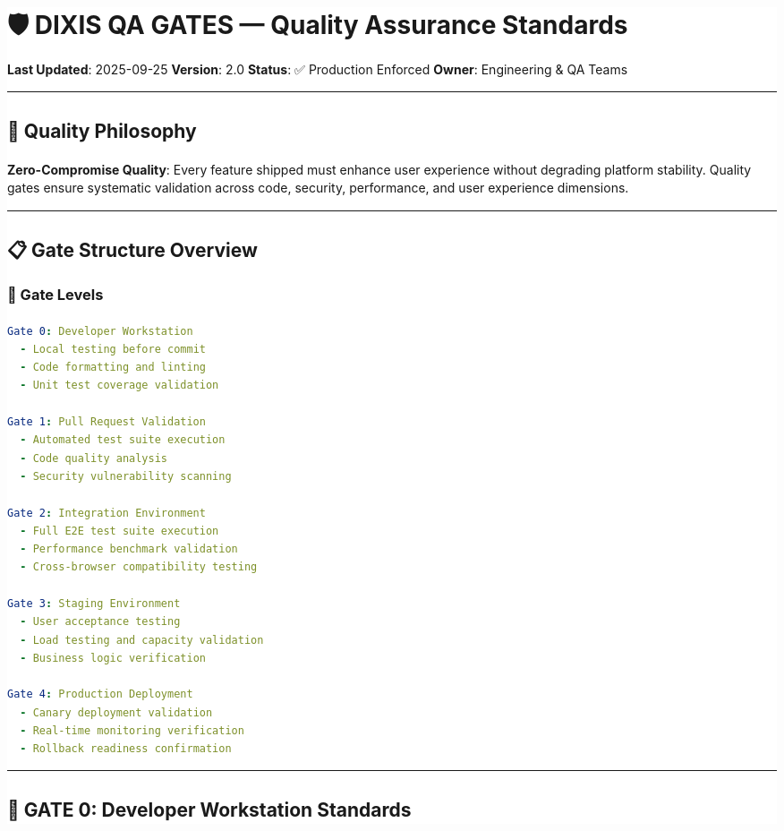 # 🛡️ DIXIS QA GATES — Quality Assurance Standards

**Last Updated**: 2025-09-25
**Version**: 2.0
**Status**: ✅ Production Enforced
**Owner**: Engineering & QA Teams

---

## 🎯 Quality Philosophy

**Zero-Compromise Quality**: Every feature shipped must enhance user experience without degrading platform stability. Quality gates ensure systematic validation across code, security, performance, and user experience dimensions.

---

## 📋 Gate Structure Overview

### 🔄 Gate Levels
```yaml
Gate 0: Developer Workstation
  - Local testing before commit
  - Code formatting and linting
  - Unit test coverage validation

Gate 1: Pull Request Validation
  - Automated test suite execution
  - Code quality analysis
  - Security vulnerability scanning

Gate 2: Integration Environment
  - Full E2E test suite execution
  - Performance benchmark validation
  - Cross-browser compatibility testing

Gate 3: Staging Environment
  - User acceptance testing
  - Load testing and capacity validation
  - Business logic verification

Gate 4: Production Deployment
  - Canary deployment validation
  - Real-time monitoring verification
  - Rollback readiness confirmation
```

---

## 🚪 GATE 0: Developer Workstation Standards
